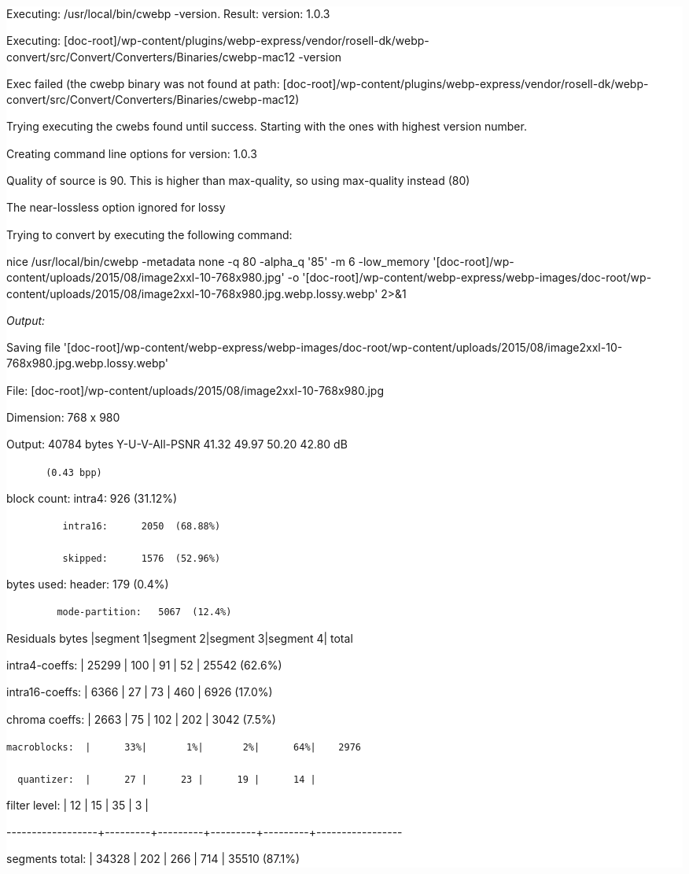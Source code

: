 Executing: /usr/local/bin/cwebp -version. Result: version: 1.0.3

Executing: [doc-root]/wp-content/plugins/webp-express/vendor/rosell-dk/webp-convert/src/Convert/Converters/Binaries/cwebp-mac12 -version

Exec failed (the cwebp binary was not found at path: [doc-root]/wp-content/plugins/webp-express/vendor/rosell-dk/webp-convert/src/Convert/Converters/Binaries/cwebp-mac12)

Trying executing the cwebs found until success. Starting with the ones with highest version number.

Creating command line options for version: 1.0.3

Quality of source is 90. This is higher than max-quality, so using max-quality instead (80)

The near-lossless option ignored for lossy

Trying to convert by executing the following command:

nice /usr/local/bin/cwebp -metadata none -q 80 -alpha_q '85' -m 6 -low_memory '[doc-root]/wp-content/uploads/2015/08/image2xxl-10-768x980.jpg' -o '[doc-root]/wp-content/webp-express/webp-images/doc-root/wp-content/uploads/2015/08/image2xxl-10-768x980.jpg.webp.lossy.webp' 2>&1


*Output:* 

Saving file '[doc-root]/wp-content/webp-express/webp-images/doc-root/wp-content/uploads/2015/08/image2xxl-10-768x980.jpg.webp.lossy.webp'

File:      [doc-root]/wp-content/uploads/2015/08/image2xxl-10-768x980.jpg

Dimension: 768 x 980

Output:    40784 bytes Y-U-V-All-PSNR 41.32 49.97 50.20   42.80 dB

           (0.43 bpp)

block count:  intra4:        926  (31.12%)

              intra16:      2050  (68.88%)

              skipped:      1576  (52.96%)

bytes used:  header:            179  (0.4%)

             mode-partition:   5067  (12.4%)

 Residuals bytes  |segment 1|segment 2|segment 3|segment 4|  total

  intra4-coeffs:  |   25299 |     100 |      91 |      52 |   25542  (62.6%)

 intra16-coeffs:  |    6366 |      27 |      73 |     460 |    6926  (17.0%)

  chroma coeffs:  |    2663 |      75 |     102 |     202 |    3042  (7.5%)

    macroblocks:  |      33%|       1%|       2%|      64%|    2976

      quantizer:  |      27 |      23 |      19 |      14 |

   filter level:  |      12 |      15 |      35 |       3 |

------------------+---------+---------+---------+---------+-----------------

 segments total:  |   34328 |     202 |     266 |     714 |   35510  (87.1%)

